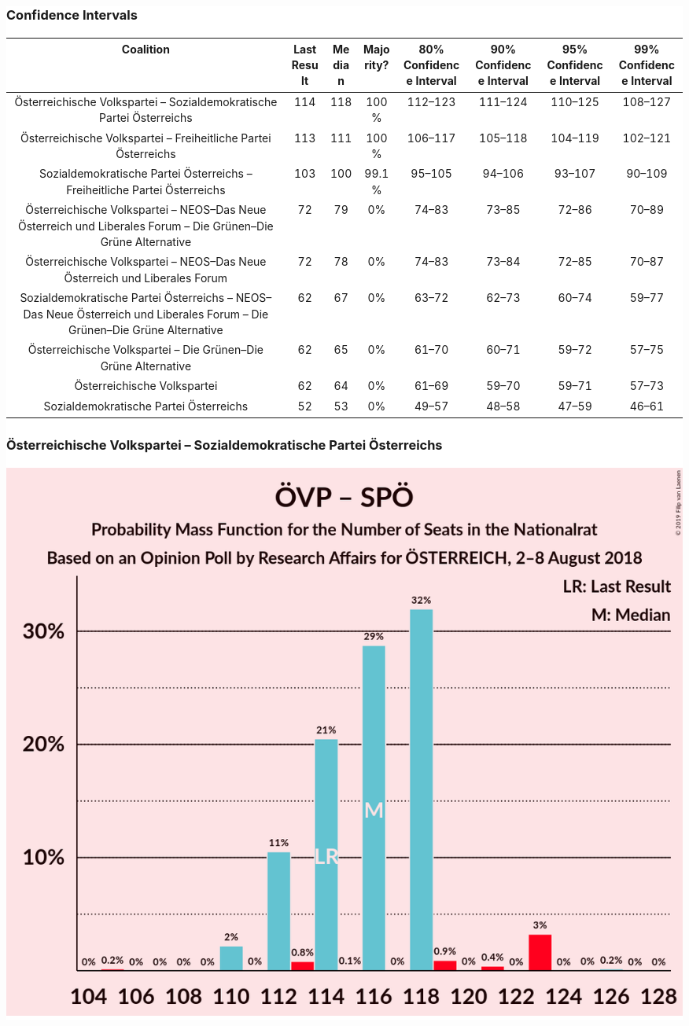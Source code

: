 ### Confidence Intervals

| Coalition | Last Result | Median | Majority? | 80% Confidence Interval | 90% Confidence Interval | 95% Confidence Interval | 99% Confidence Interval |
|:---------:|:-----------:|:------:|:---------:|:-----------------------:|:-----------------------:|:-----------------------:|:-----------------------:|
| Österreichische Volkspartei – Sozialdemokratische Partei Österreichs | 114 | 118 | 100% | 112–123 | 111–124 | 110–125 | 108–127 |
| Österreichische Volkspartei – Freiheitliche Partei Österreichs | 113 | 111 | 100% | 106–117 | 105–118 | 104–119 | 102–121 |
| Sozialdemokratische Partei Österreichs – Freiheitliche Partei Österreichs | 103 | 100 | 99.1% | 95–105 | 94–106 | 93–107 | 90–109 |
| Österreichische Volkspartei – NEOS–Das Neue Österreich und Liberales Forum – Die Grünen–Die Grüne Alternative | 72 | 79 | 0% | 74–83 | 73–85 | 72–86 | 70–89 |
| Österreichische Volkspartei – NEOS–Das Neue Österreich und Liberales Forum | 72 | 78 | 0% | 74–83 | 73–84 | 72–85 | 70–87 |
| Sozialdemokratische Partei Österreichs – NEOS–Das Neue Österreich und Liberales Forum – Die Grünen–Die Grüne Alternative | 62 | 67 | 0% | 63–72 | 62–73 | 60–74 | 59–77 |
| Österreichische Volkspartei – Die Grünen–Die Grüne Alternative | 62 | 65 | 0% | 61–70 | 60–71 | 59–72 | 57–75 |
| Österreichische Volkspartei | 62 | 64 | 0% | 61–69 | 59–70 | 59–71 | 57–73 |
| Sozialdemokratische Partei Österreichs | 52 | 53 | 0% | 49–57 | 48–58 | 47–59 | 46–61 |

### Österreichische Volkspartei – Sozialdemokratische Partei Österreichs

![Graph with seats probability mass function not yet produced](2018-08-08-ResearchAffairs-coalitions-seats-pmf-övp–spö.png "Seats Probability Mass Function")
